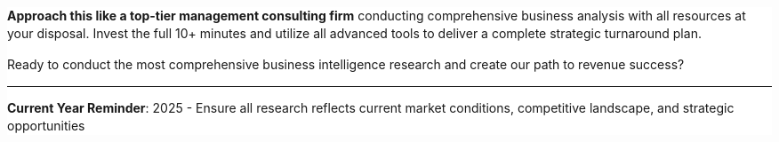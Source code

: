 **Approach this like a top-tier management consulting firm** conducting comprehensive business analysis with all resources at your disposal. Invest the full 10+ minutes and utilize all advanced tools to deliver a complete strategic turnaround plan.

Ready to conduct the most comprehensive business intelligence research and create our path to revenue success?

---

**Current Year Reminder**: 2025 - Ensure all research reflects current market conditions, competitive landscape, and strategic opportunities